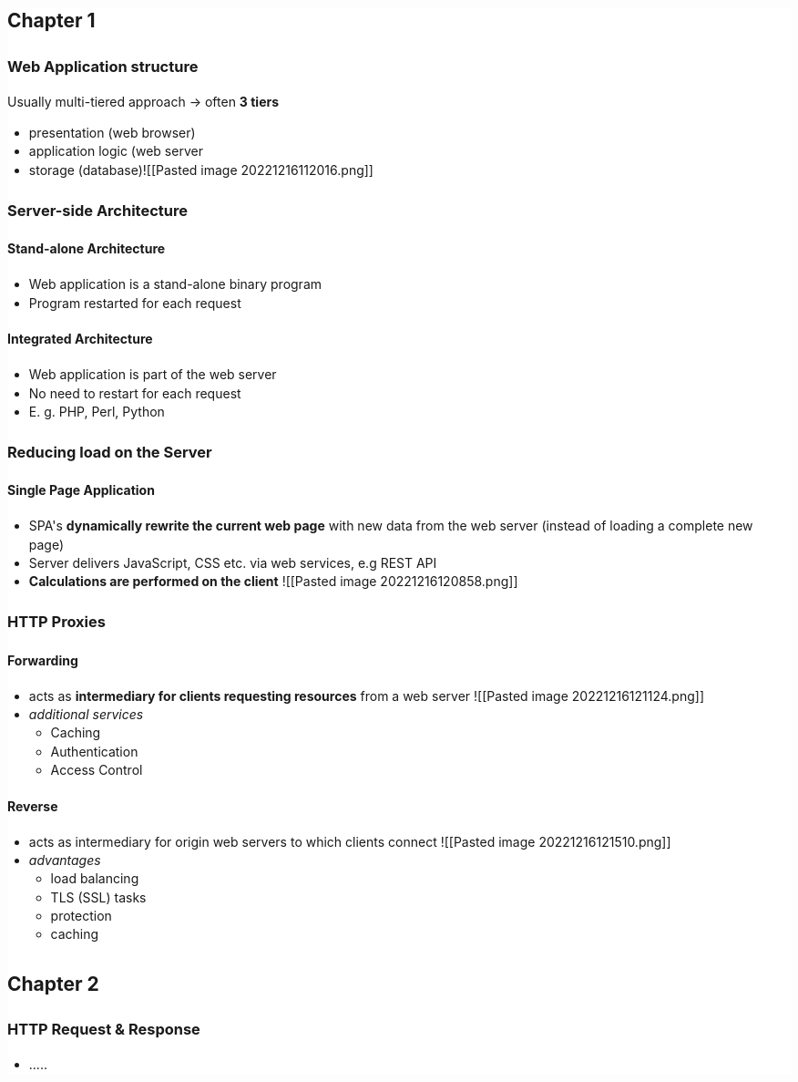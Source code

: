 ## Chapter 1

### Web Application structure
 Usually multi-tiered approach -> often __3 tiers__
 - presentation (web browser)
 - application logic (web server
 - storage (database)![[Pasted image 20221216112016.png]]

### Server-side Architecture
####    Stand-alone Architecture
   - Web application is a stand-alone binary program
   - Program restarted for each request
####    Integrated  Architecture
   - Web application is part of the web server
   - No need to restart for each request
   - E. g. PHP, Perl, Python

### Reducing load on the Server
####    Single Page Application
   - SPA's __dynamically rewrite the current web page__ with new data from the web server (instead of loading  a complete new page)
   - Server delivers JavaScript, CSS etc. via web services, e.g REST API
   - __Calculations are performed on the client__ 
   ![[Pasted image 20221216120858.png]]
   
### HTTP Proxies
####    Forwarding
   - acts as __intermediary for clients requesting resources__ from a web server
   ![[Pasted image 20221216121124.png]]
   - _additional services_
       - Caching
       - Authentication
       - Access Control
####    Reverse
   - acts as intermediary for origin web servers to which clients connect 
   ![[Pasted image 20221216121510.png]]
   - _advantages_
       - load balancing 
       - TLS (SSL) tasks
       - protection
       - caching

## Chapter 2

### HTTP Request & Response
- .....
